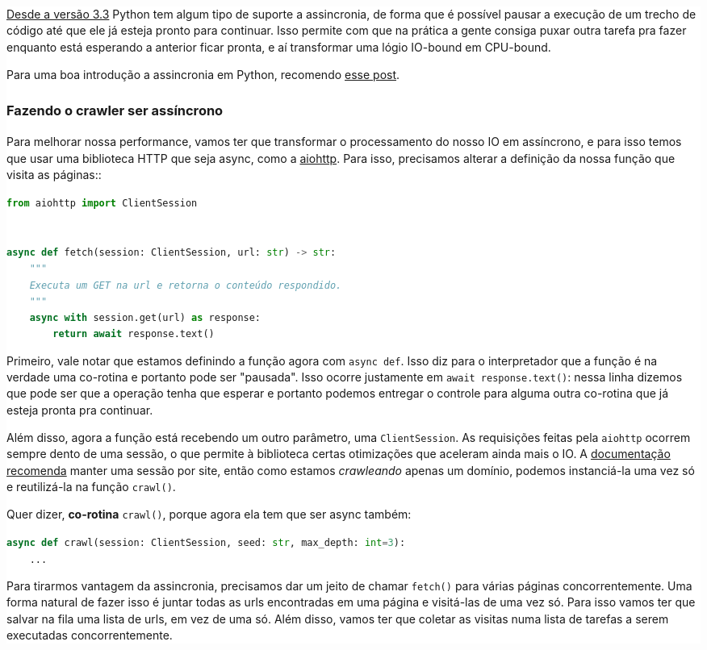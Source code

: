 [Desde a versão 3.3](https://asyncio-notes.readthedocs.io/en/latest/asyncio-history.html) Python tem algum tipo de suporte a assincronia, de forma que é possível pausar a execução de um trecho de código até que ele já esteja pronto para continuar. Isso permite com que na prática a gente consiga puxar outra tarefa pra fazer enquanto está esperando a anterior ficar pronta, e aí transformar uma lógio IO-bound em CPU-bound.

Para uma boa introdução a assincronia em Python, recomendo [esse post](https://diogommartins.wordpress.com/2017/04/07/concorrencia-e-paralelismo-threads-multiplos-processos-e-asyncio-parte-1/).


### Fazendo o crawler ser assíncrono


Para melhorar nossa performance, vamos ter que transformar o processamento do nosso IO em assíncrono, e para isso temos que usar uma biblioteca HTTP que seja async, como a [aiohttp](https://docs.aiohttp.org/en/stable/). Para isso, precisamos alterar a definição da nossa função que visita as páginas::

``` python
from aiohttp import ClientSession


async def fetch(session: ClientSession, url: str) -> str:
    """
    Executa um GET na url e retorna o conteúdo respondido.
    """
    async with session.get(url) as response:
        return await response.text()
```

Primeiro, vale notar que estamos definindo a função agora com `async def`.
Isso diz para o interpretador que a função é na verdade uma co-rotina e portanto pode ser "pausada".
Isso ocorre justamente em `await response.text()`: nessa linha dizemos que pode ser que a operação tenha que esperar e portanto podemos entregar o controle para alguma outra co-rotina que já esteja pronta pra continuar.

Além disso, agora a função está recebendo um outro parâmetro, uma `ClientSession`.
As requisições feitas pela `aiohttp` ocorrem sempre dento de uma sessão, o que permite à biblioteca certas otimizações que aceleram ainda mais o IO.
A [documentação recomenda](https://aiohttp.readthedocs.io/en/stable/client_quickstart.html#make-a-request) manter uma sessão por site, então como estamos _crawleando_ apenas um domínio, podemos instanciá-la uma vez só e reutilizá-la na função `crawl()`.

Quer dizer, **co-rotina** `crawl()`, porque agora ela tem que ser async também:

``` python
async def crawl(session: ClientSession, seed: str, max_depth: int=3):
    ...
```

Para tirarmos vantagem da assincronia, precisamos dar um jeito de chamar `fetch()` para várias páginas concorrentemente.
Uma forma natural de fazer isso é juntar todas as urls encontradas em uma página e visitá-las de uma vez só.
Para isso vamos ter que salvar na fila uma lista de urls, em vez de uma só. Além disso, vamos ter que coletar as visitas numa lista de tarefas a serem executadas concorrentemente.

